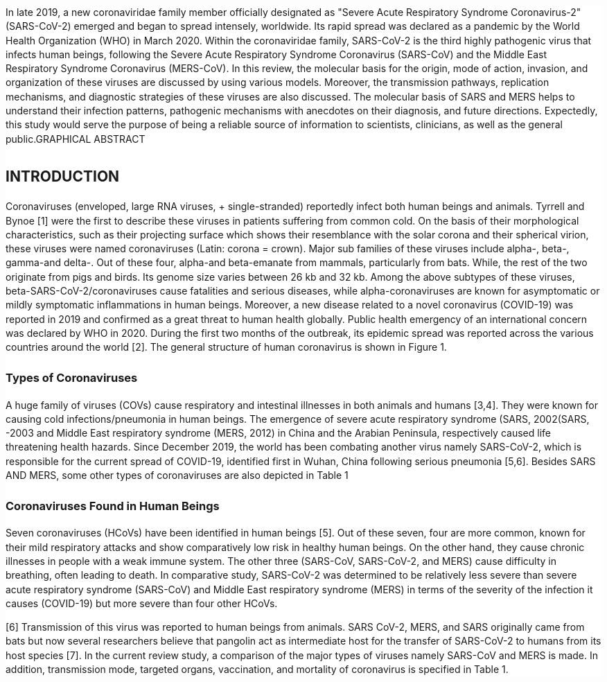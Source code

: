 In late 2019, a new coronaviridae family member officially designated as "Severe Acute Respiratory Syndrome Coronavirus-2" (SARS-CoV-2) emerged and began to spread intensely, worldwide. Its rapid spread was declared as a pandemic by the World Health Organization (WHO) in March 2020. Within the coronaviridae family, SARS-CoV-2 is the third highly pathogenic virus that infects human beings, following the Severe Acute Respiratory Syndrome Coronavirus (SARS-CoV) and the Middle East Respiratory Syndrome Coronavirus (MERS-CoV). In this review, the molecular basis for the origin, mode of action, invasion, and organization of these viruses are discussed by using various models. Moreover, the transmission pathways, replication mechanisms, and diagnostic strategies of these viruses are also discussed. The molecular basis of SARS and MERS helps to understand their infection patterns, pathogenic mechanisms with anecdotes on their diagnosis, and future directions. Expectedly, this study would serve the purpose of being a reliable source of information to scientists, clinicians, as well as the general public.GRAPHICAL ABSTRACT

## INTRODUCTION

Coronaviruses (enveloped, large RNA viruses, + single-stranded) reportedly infect both human beings and animals. Tyrrell and Bynoe [1] were the first to describe these viruses in patients suffering from common cold. On the basis of their morphological characteristics, such as their projecting surface which shows their resemblance with the solar corona and their spherical virion, these viruses were named coronaviruses (Latin: corona = crown). Major sub families of these viruses include alpha-, beta-, gamma-and delta-. Out of these four, alpha-and beta-emanate from mammals, particularly from bats. While, the rest of the two originate from pigs and birds. Its genome size varies between 26 kb and 32 kb. Among the above subtypes of these viruses, beta-SARS-CoV-2/coronaviruses cause fatalities and serious diseases, while alpha-coronaviruses are known for asymptomatic or mildly symptomatic inflammations in human beings. Moreover, a new disease related to a novel coronavirus (COVID-19) was reported in 2019 and confirmed as a great threat to human health globally. Public health emergency of an international concern was declared by WHO in 2020. During the first two months of the outbreak, its epidemic spread was reported across the various countries around the world [2]. The general structure of human coronavirus is shown in Figure 1. 


### Types of Coronaviruses

A huge family of viruses (COVs) cause respiratory and intestinal illnesses in both animals and humans [3,4]. They were known for causing cold infections/pneumonia in human beings. The emergence of severe acute respiratory syndrome (SARS, 2002(SARS, -2003 and Middle East respiratory syndrome (MERS, 2012) in China and the Arabian Peninsula, respectively caused life threatening health hazards. Since December 2019, the world has been combating another virus namely SARS-CoV-2, which is responsible for the current spread of COVID-19, identified first in Wuhan, China following serious pneumonia [5,6]. Besides SARS AND MERS, some other types of coronaviruses are also depicted in Table 1 


### Coronaviruses Found in Human Beings

Seven coronaviruses (HCoVs) have been identified in human beings [5]. Out of these seven, four are more common, known for their mild respiratory attacks and show comparatively low risk in healthy human beings. On the other hand, they cause chronic illnesses in people with a weak immune system. The other three (SARS-CoV, SARS-CoV-2, and MERS) cause difficulty in breathing, often leading to death. In comparative study, SARS-CoV-2 was determined to be relatively less severe than severe acute respiratory syndrome (SARS-CoV) and Middle East respiratory syndrome (MERS) in terms of the severity of the infection it causes (COVID-19) but more severe than four other HCoVs.

[6] Transmission of this virus was reported to human beings from animals. SARS CoV-2, MERS, and SARS originally came from bats but now several researchers believe that pangolin act as intermediate host for the transfer of SARS-CoV-2 to humans from its host species [7]. In the current review study, a comparison of the major types of viruses namely SARS-CoV and MERS is made. In addition, transmission mode, targeted organs, vaccination, and mortality of coronavirus is specified in Table 1.
